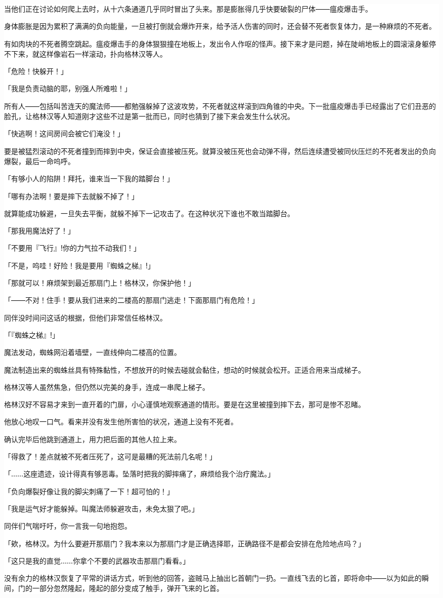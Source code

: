 当他们正在讨论如何爬上去时，从十六条通道几乎同时冒出了头来。那是膨胀得几乎快要破裂的尸体——瘟疫爆击手。

身体膨胀是因为累积了满满的负向能量，一旦被打倒就会爆炸开来，给予活人伤害的同时，还会替不死者恢复体力，是一种麻烦的不死者。

有如肉块的不死者腾空跳起。瘟疫爆击手的身体狠狠撞在地板上，发出令人作呕的怪声。接下来才是问题，掉在陡峭地板上的圆滚滚身躯停不下来，就这样像岩石一样滚动，扑向格林汉等人。

「危险！快躲开！」

「我是负责动脑的耶，别强人所难啦！」

所有人——包括叫苦连天的魔法师——都勉强躲掉了这波攻势，不死者就这样滚到四角锥的中央。下一批瘟疫爆击手已经露出了它们丑恶的脸孔，让格林汉等人知道刚才这些不过是第一批而已，同时也猜到了接下来会发生什么状况。

「快逃啊！这间房间会被它们淹没！」

要是被猛烈滚动的不死者撞到而摔到中央，保证会直接被压死。就算没被压死也会动弹不得，然后连续遭受被同伙压烂的不死者发出的负向爆裂，最后一命呜呼。

「有够小人的陷阱！拜托，谁来当一下我的踏脚台！」

「哪有办法啊！要是摔下去就躲不掉了！」

就算能成功躲避，一旦失去平衡，就躲不掉下一记攻击了。在这种状况下谁也不敢当踏脚台。

「那我用魔法好了！」

「不要用『飞行』!你的力气拉不动我们！」

「不是，呜哇！好险！我是要用『蜘蛛之梯』!」

「那就可以！麻烦架到最近那扇门上！格林汉，你保护他！」

「——不对！住手！要从我们进来的二楼高的那扇门逃走！下面那扇门有危险！」

同伴没时间问这话的根据，但他们非常信任格林汉。

「『蜘蛛之梯』!」

魔法发动，蜘蛛网沿着墙壁，一直线伸向二楼高的位置。

魔法制造出来的蜘蛛丝具有特殊黏性，不想放开的时候去碰就会黏住，想动的时候就会松开。正适合用来当成梯子。

格林汉等人虽然焦急，但仍然以完美的身手，连成一串爬上梯子。

格林汉好不容易才来到一直开着的门扉，小心谨慎地观察通道的情形。要是在这里被撞到摔下去，那可是惨不忍睹。

他放心地叹一口气。看来并没有发生他所害怕的状况，通道上没有不死者。

确认完毕后他跳到通道上，用力把后面的其他人拉上来。

「得救了！差点就被不死者压死了，这可是最糟的死法前几名呢！」

「……这座遗迹，设计得真有够恶毒。坠落时把我的脚摔痛了，麻烦给我个治疗魔法。」

「负向爆裂好像让我的脚尖刺痛了一下！超可怕的！」

「我是运气好才能躲掉。叫魔法师躲避攻击，未免太狠了吧。」

同伴们气喘吁吁，你一言我一句地抱怨。

「欸，格林汉。为什么要避开那扇门？我本来以为那扇门才是正确选择耶，正确路径不是都会安排在危险地点吗？」

「这只是我的直觉……你拿个不要的武器攻击那扇门看看。」

没有余力的格林汉恢复了平常的讲话方式，听到他的回答，盗贼马上抽出匕首朝门一扔。一直线飞去的匕首，即将命中——以为如此的瞬间，门的一部分忽然隆起，隆起的部分变成了触手，弹开飞来的匕首。
